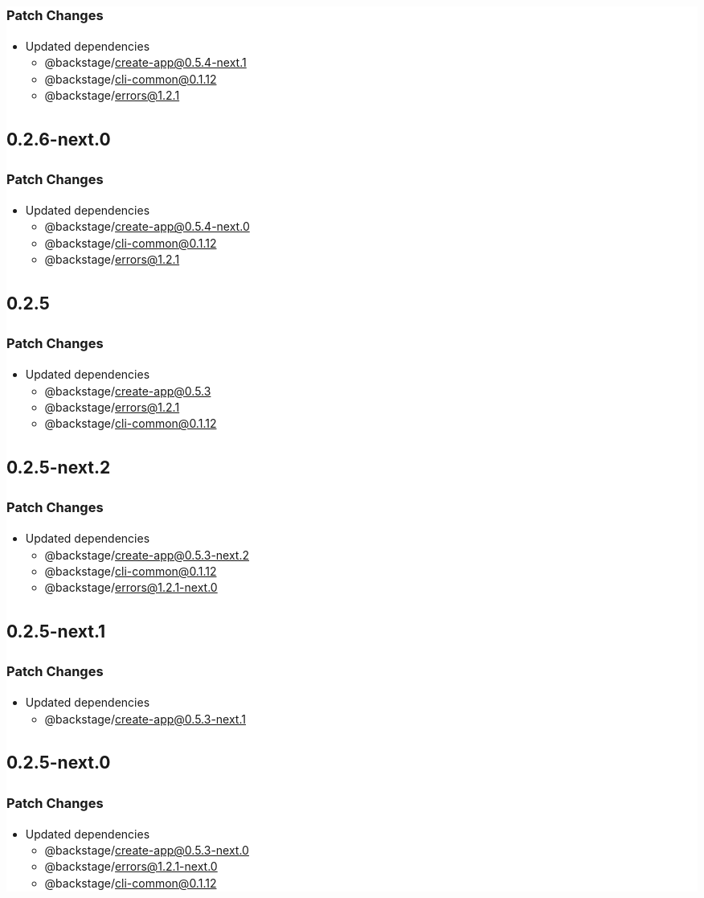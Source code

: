 ### Patch Changes

- Updated dependencies
  - @backstage/create-app@0.5.4-next.1
  - @backstage/cli-common@0.1.12
  - @backstage/errors@1.2.1

## 0.2.6-next.0

### Patch Changes

- Updated dependencies
  - @backstage/create-app@0.5.4-next.0
  - @backstage/cli-common@0.1.12
  - @backstage/errors@1.2.1

## 0.2.5

### Patch Changes

- Updated dependencies
  - @backstage/create-app@0.5.3
  - @backstage/errors@1.2.1
  - @backstage/cli-common@0.1.12

## 0.2.5-next.2

### Patch Changes

- Updated dependencies
  - @backstage/create-app@0.5.3-next.2
  - @backstage/cli-common@0.1.12
  - @backstage/errors@1.2.1-next.0

## 0.2.5-next.1

### Patch Changes

- Updated dependencies
  - @backstage/create-app@0.5.3-next.1

## 0.2.5-next.0

### Patch Changes

- Updated dependencies
  - @backstage/create-app@0.5.3-next.0
  - @backstage/errors@1.2.1-next.0
  - @backstage/cli-common@0.1.12

